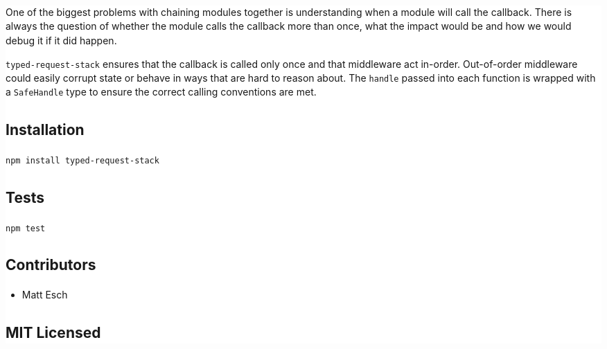 One of the biggest problems with chaining modules together is understanding
when a module will call the callback. There is always the question of whether
the module calls the callback more than once, what the impact would be and how
we would debug it if it did happen.

`typed-request-stack` ensures that the callback is called only once and that
middleware act in-order. Out-of-order middleware could easily corrupt state or
behave in ways that are hard to reason about. The `handle` passed into each
function is wrapped with a `SafeHandle` type to ensure the correct calling
conventions are met.

## Installation

`npm install typed-request-stack`

## Tests

`npm test`

## Contributors

 - Matt Esch

## MIT Licensed

  [build-png]: https://secure.travis-ci.org/uber/typed-request-stack.png
  [build]: https://travis-ci.org/uber/typed-request-stack
  [cover-png]: https://coveralls.io/repos/uber/typed-request-stack/badge.png
  [cover]: https://coveralls.io/r/uber/typed-request-stack
  [dep-png]: https://david-dm.org/uber/typed-request-stack.png
  [dep]: https://david-dm.org/uber/typed-request-stack
  [test-png]: https://ci.testling.com/uber/typed-request-stack.png
  [tes]: https://ci.testling.com/uber/typed-request-stack
  [npm-png]: https://nodei.co/npm/typed-request-stack.png?stars&downloads
  [npm]: https://nodei.co/npm/typed-request-stack
